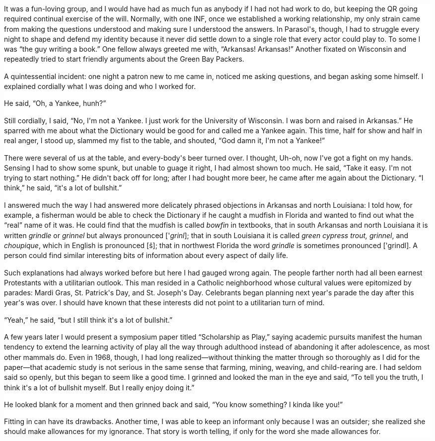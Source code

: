 It was a fun-loving group, and I would have had as much fun as anybody if I had not had work to do, but keeping the QR going required continual exercise of the will. Normally, with one INF, once we established a working relationship, my only strain came from making the questions understood and making sure I understood the answers. In Parasol's, though, I had to struggle every night to shape and defend my identity because it never did settle down to a single role that every actor could play to. To some I was &ldquo;the guy writing a book.&rdquo; One fellow always greeted me with, &ldquo;Arkansas! Arkansas!&rdquo; Another fixated on Wisconsin and repeatedly tried to start friendly arguments about the Green Bay Packers. 

A quintessential incident: one night a patron new to me came in, noticed me asking questions, and began asking some himself. I explained cordially what I was doing and who I worked for. 

He said, &ldquo;Oh, a Yankee, hunh?&rdquo; 

Still cordially, I said, &ldquo;No, I'm not a Yankee. I just work for the University of Wisconsin. I was born and raised in Arkansas.&rdquo; He sparred with me about what the Dictionary would be good for and called me a Yankee again. This time, half for show and half in real anger, I stood up, slammed my fist to the table, and shouted, &ldquo;God damn it, I'm not a Yankee!&rdquo; 

There were several of us at the table, and every-body's beer turned over. I thought, Uh-oh, now I've got a fight on my hands. Sensing I had to show some spunk, but unable to guage it right, I had almost shown too much. He said, &ldquo;Take it easy. I'm not trying to start nothing.&rdquo; He didn't back off for long; after I had bought more beer, he came after me again about the Dictionary. &ldquo;I think,&rdquo; he said, &ldquo;it's a lot of bullshit.&rdquo; 

I answered much the way I had answered more delicately phrased objections in Arkansas and north Louisiana: I told how, for example, a fisherman would be able to check the Dictionary if he caught a mudfish in Florida and wanted to find out what the &ldquo;real&rdquo; name of it was. He could find that the mudfish is called *bowfin* in textbooks, that in south Arkansas and north Louisiana it is written *grindle* or *grinnel* but always pronounced ['*grinl*]; that in south Louisiana it is called *green cypress trout, grinnel*, and *choupique*, which in English is pronounced [&scaron;]; that in northwest Florida the word *grindle* is sometimes pronounced ['grindl]. A person could find similar interesting bits of information about every aspect of daily life. 

Such explanations had always worked before but here I had gauged wrong again. The people farther north had all been earnest Protestants with a utilitarian outlook. This man resided in a Catholic neighborhood whose cultural values were epitomized by parades: Mardi Gras, St. Patrick's Day, and St. Joseph's Day. Celebrants began planning next year's parade the day after this year's was over. I should have known that these interests did not point to a utilitarian turn of mind. 

&ldquo;Yeah,&rdquo; he said, &ldquo;but I still think it's a lot of bullshit.&rdquo; 

A few years later I would present a symposium paper titled &ldquo;Scholarship as Play,&rdquo; saying academic pursuits manifest the human tendency to extend the learning activity of play all the way through adulthood instead of abandoning it after adolescence, as most other mammals do. Even in 1968, though, I had long realized&mdash;without thinking the matter through so thoroughly as I did for the paper&mdash;that academic study is not serious in the same sense that farming, mining, weaving, and child-rearing are. I had seldom said so openly, but this began to seem like a good time. I grinned and looked the man in the eye and said, &ldquo;To tell you the truth, I think it's a lot of bullshit myself. But I really enjoy doing it.&rdquo; 

He looked blank for a moment and then grinned back and said, &ldquo;You know something? I kinda like you!&rdquo; 

Fitting in can have its drawbacks. Another time, I was able to keep an informant only because I was an outsider; she realized she should make allowances for my ignorance. That story is worth telling, if only for the word she made allowances for. 


[^a1]: The idea for this title came from Jane Gallagher Cates, to whom, with her husband, David Cates, I am indebted for thoughtful comments and suggestions on an early draft of this article.
[^a2]: Tom Lehrer, who went on in the 1960s to a tenure-track position at Stanford and to write songs for the television hits *That was the Week That Was* (&ldquo;New Math,&rdquo; &ldquo;The Vatican Rag&rdquo;) and *Sesame Street* (&ldquo;Silent Letter E&rdquo;). In his easily accessible modified-stride piano style and sardonic lyrics, Lehrer profoundly influenced a whole generation of budding cabaret-song composers, including the author of this article. It could be argued that only Socrates, perhaps, had so widespread an effect on a rising generation in his cultural milieu&mdash;and we all know what they did to *him*.
[^a3]: Philip Wheelwright, in *The Presocratics*, BobbsMerrill/Odyssey: 1966, page 481, note 8. That the Egyptians recognized an elemental chemistry&mdash;the word *khem* is a very old name for the black alluvium of the *Nile* delta, and thus, by synecdoche, for Egypt itself&mdash;is argued at some length by R. A. Schwaller de Lubizc in his titanic book on the temple of Apet of the South at Luxor, *The Temple of Man* (Inner Traditions International, Rochester, VT: in press).
[^a4]: Priestley's flawed insight is discussed in Thomas Kuhn's brilliant *The Structure of Scientific Revolutions* (Harvard University Press: 1969.) Originally issued by Chicago University Press as one offering in a set of works, edited by the mathematician Rudolf Carnap, called *Foundations of the Unity of Science,* Kuhn's blockbuster deconstruction of &ldquo;normal&rdquo; scientific practice had the effect among some readers of torpedoing the very idea that that there was any &ldquo;unity of science.&rdquo; That it was the final volume in the series may, however, have been entirely coincidental. Carnap died in 1970 and Kuhn this past year.
[^a5]: The formula for sulfuric acid will never be forgotten by anyone who learned in junior high school some variant of the following epitaph:
[^a6]: As the Italian chemist Primo Levi dramatically was reminded when a flask blew up in which he was trying to refine benzene under wartime-scarcity conditions, one of several remarkable escapes from death recounted in his collection of autobiographical essays published as *The Periodic Table* (Schocken, New York: 1984).
[^a7]: Here is the limerick about Henry Ward Beecher, promised in the opening paragraph:
[^a8]: An alternate derivation, spurious but appealing, was proposed to us while this article was in preparation, in a letter (8/20/1998) from Col. Frank Holan, USAF (retd.): &ldquo;The symbol for tungsten is W because it is Weird.&rdquo;
[^a9]: I am indebted to Edward Goldfrank, my coauthor on the *Boston Basin Bicycle Book*, for bringing to my attention this tidy cosmological synopsis (personal communication, late 1970s).
[^b1]: *Italicized phrases are Jane Aceisms. All other anomalies are the author's.*